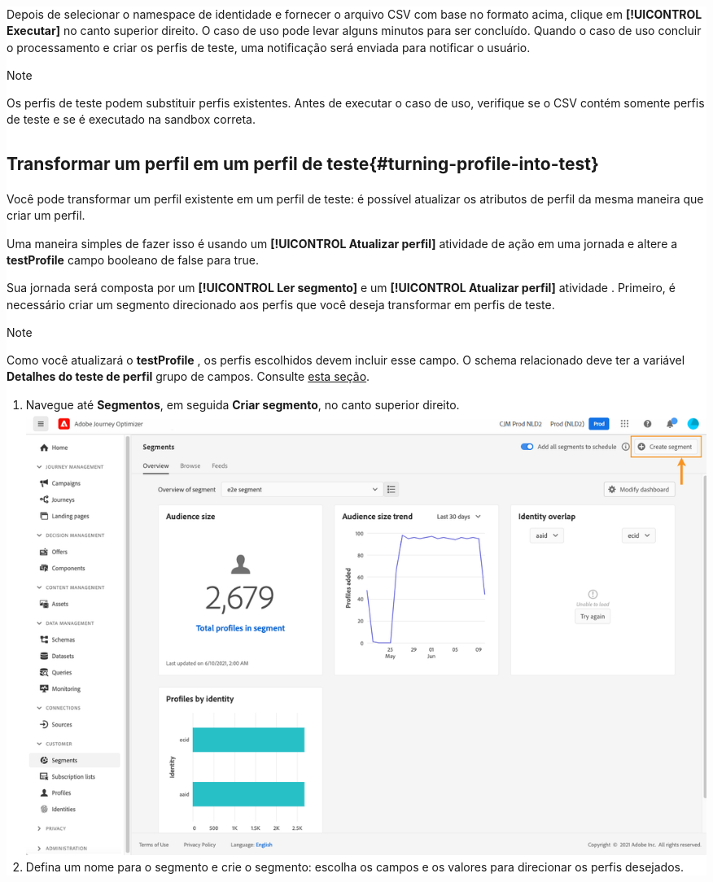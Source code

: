 Depois de selecionar o namespace de identidade e fornecer o arquivo CSV com base no formato acima, clique em **[!UICONTROL Executar]** no canto superior direito. O caso de uso pode levar alguns minutos para ser concluído. Quando o caso de uso concluir o processamento e criar os perfis de teste, uma notificação será enviada para notificar o usuário.

>[!NOTE]
>
>Os perfis de teste podem substituir perfis existentes. Antes de executar o caso de uso, verifique se o CSV contém somente perfis de teste e se é executado na sandbox correta.

## Transformar um perfil em um perfil de teste{#turning-profile-into-test}

Você pode transformar um perfil existente em um perfil de teste: é possível atualizar os atributos de perfil da mesma maneira que criar um perfil.

Uma maneira simples de fazer isso é usando um **[!UICONTROL Atualizar perfil]** atividade de ação em uma jornada e altere a **testProfile** campo booleano de false para true.

Sua jornada será composta por um **[!UICONTROL Ler segmento]** e um **[!UICONTROL Atualizar perfil]** atividade . Primeiro, é necessário criar um segmento direcionado aos perfis que você deseja transformar em perfis de teste.

>[!NOTE]
>
> Como você atualizará o **testProfile** , os perfis escolhidos devem incluir esse campo. O schema relacionado deve ter a variável **Detalhes do teste de perfil** grupo de campos. Consulte [esta seção](../segment/creating-test-profiles.md#test-profiles-prerequisites).

1. Navegue até **Segmentos**, em seguida **Criar segmento**, no canto superior direito.
   ![](assets/test-profiles-22.png)
1. Defina um nome para o segmento e crie o segmento: escolha os campos e os valores para direcionar os perfis desejados.